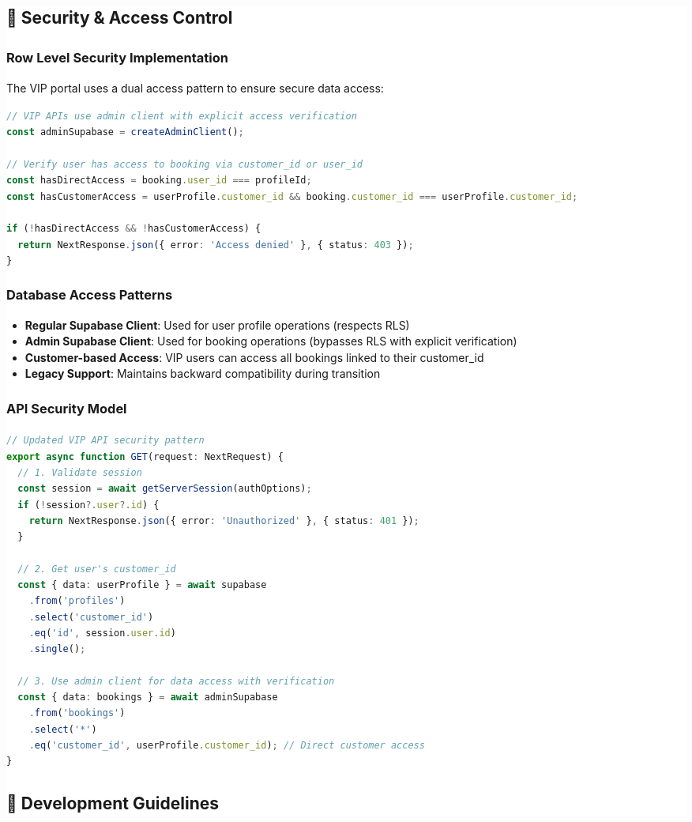## 🔧 Security & Access Control

### Row Level Security Implementation
The VIP portal uses a dual access pattern to ensure secure data access:

```typescript
// VIP APIs use admin client with explicit access verification
const adminSupabase = createAdminClient();

// Verify user has access to booking via customer_id or user_id
const hasDirectAccess = booking.user_id === profileId;
const hasCustomerAccess = userProfile.customer_id && booking.customer_id === userProfile.customer_id;

if (!hasDirectAccess && !hasCustomerAccess) {
  return NextResponse.json({ error: 'Access denied' }, { status: 403 });
}
```

### Database Access Patterns
- **Regular Supabase Client**: Used for user profile operations (respects RLS)
- **Admin Supabase Client**: Used for booking operations (bypasses RLS with explicit verification)
- **Customer-based Access**: VIP users can access all bookings linked to their customer_id
- **Legacy Support**: Maintains backward compatibility during transition

### API Security Model
```typescript
// Updated VIP API security pattern
export async function GET(request: NextRequest) {
  // 1. Validate session
  const session = await getServerSession(authOptions);
  if (!session?.user?.id) {
    return NextResponse.json({ error: 'Unauthorized' }, { status: 401 });
  }

  // 2. Get user's customer_id
  const { data: userProfile } = await supabase
    .from('profiles')
    .select('customer_id')
    .eq('id', session.user.id)
    .single();

  // 3. Use admin client for data access with verification
  const { data: bookings } = await adminSupabase
    .from('bookings')
    .select('*')
    .eq('customer_id', userProfile.customer_id); // Direct customer access
}
```

## 🔧 Development Guidelines
